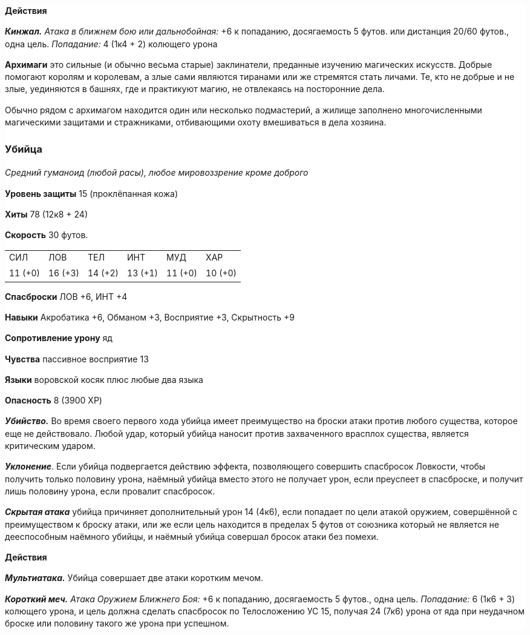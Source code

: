 **Действия**

**_Кинжал._** _Атака в ближнем бою или дальнобойная:_ +6 к попаданию, досягаемость 5 футов. или дистанция 20/60 футов., одна цель. _Попадание:_ 4 (1к4 + 2) колющего урона

**Архимаги** это сильные (и обычно весьма старые) заклинатели, преданные изучению магических искусств. Добрые помогают королям и королевам, а злые сами являются тиранами или же стремятся стать личами. Те, кто не добрые и не злые, уединяются в башнях, где и практикуют магию, не отвлекаясь на посторонние дела.

Обычно рядом с архимагом находится один или несколько подмастерий, а жилище заполнено многочисленными магическими защитами и стражниками, отбивающими охоту вмешиваться в дела хозяина.

### Убийца

_Средний гуманоид (любой расы), любое мировоззрение кроме доброго_

**Уровень защиты** 15 (проклёпанная кожа)

**Хиты** 78 (12к8 + 24)

**Скорость** 30 футов.

<table><tbody><tr><td>СИЛ</td><td>ЛОВ</td><td>ТЕЛ</td><td>ИНТ</td><td>МУД</td><td>ХАР</td></tr><tr><td>11 (+0)</td><td>16 (+3)</td><td>14 (+2)</td><td>13 (+1)</td><td>11 (+0)</td><td>10 (+0)</td></tr></tbody></table>

**Спасброски** ЛОВ +6, ИНТ +4

**Навыки** Акробатика +6, Обманом +3, Восприятие +3, Скрытность +9

**Сопротивление урону** яд

**Чувства** пассивное восприятие 13

**Языки** воровской косяк плюс любые два языка

**Опасность** 8 (3900 XP)

**_Убийство._** Во время своего первого хода убийца имеет преимущество на броски атаки против любого существа, которое еще не действовало. Любой удар, который убийца наносит против захваченного врасплох существа, является критическим ударом.

**_Уклонение_**. Если убийца подвергается действию эффекта, позволяющего совершить спасбросок Ловкости, чтобы получить только половину урона, наёмный убийца вместо этого не получает урон, если преуспеет в спасброске, и получит лишь половину урона, если провалит спасбросок.

**_Скрытая атака_** убийца причиняет дополнительный урон 14 (4к6), если попадает по цели атакой оружием, совершённой с преимуществом к броску атаки, или же если цель находится в пределах 5 футов от союзника который не является не дееспособным наёмного убийцы, и наёмный убийца совершал бросок атаки без помехи.

**Действия**

**_Мультиатака._** Убийца совершает две атаки коротким мечом.

**_Короткий меч._** _Атака Оружием Ближнего Боя:_ +6 к попаданию, досягаемость 5 футов., одна цель. _Попадание:_ 6 (1к6 + 3) колющего урона, и цель должна сделать спасбросок по Телосложению УС 15, получая 24 (7к6) урона от яда при неудачном броске или половину такого же урона при успешном.
